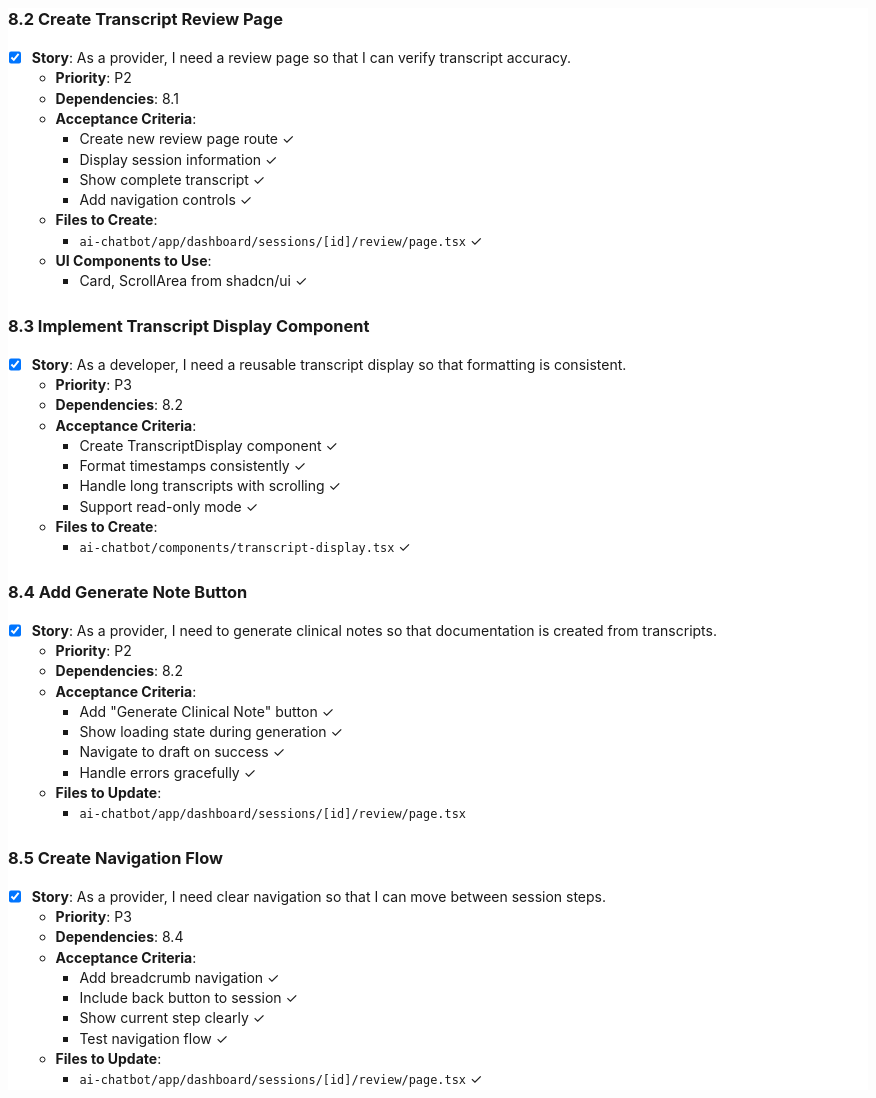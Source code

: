 ### 8.2 Create Transcript Review Page
- [x] **Story**: As a provider, I need a review page so that I can verify transcript accuracy.
  - **Priority**: P2
  - **Dependencies**: 8.1
  - **Acceptance Criteria**:
    - Create new review page route ✓
    - Display session information ✓
    - Show complete transcript ✓
    - Add navigation controls ✓
  - **Files to Create**: 
    - `ai-chatbot/app/dashboard/sessions/[id]/review/page.tsx` ✓
  - **UI Components to Use**: 
    - Card, ScrollArea from shadcn/ui ✓

### 8.3 Implement Transcript Display Component
- [x] **Story**: As a developer, I need a reusable transcript display so that formatting is consistent.
  - **Priority**: P3
  - **Dependencies**: 8.2
  - **Acceptance Criteria**:
    - Create TranscriptDisplay component ✓
    - Format timestamps consistently ✓
    - Handle long transcripts with scrolling ✓
    - Support read-only mode ✓
  - **Files to Create**: 
    - `ai-chatbot/components/transcript-display.tsx` ✓

### 8.4 Add Generate Note Button
- [x] **Story**: As a provider, I need to generate clinical notes so that documentation is created from transcripts.
  - **Priority**: P2
  - **Dependencies**: 8.2
  - **Acceptance Criteria**:
    - Add "Generate Clinical Note" button ✓
    - Show loading state during generation ✓
    - Navigate to draft on success ✓
    - Handle errors gracefully ✓
  - **Files to Update**: 
    - `ai-chatbot/app/dashboard/sessions/[id]/review/page.tsx`

### 8.5 Create Navigation Flow
- [x] **Story**: As a provider, I need clear navigation so that I can move between session steps.
  - **Priority**: P3
  - **Dependencies**: 8.4
  - **Acceptance Criteria**:
    - Add breadcrumb navigation ✓
    - Include back button to session ✓
    - Show current step clearly ✓
    - Test navigation flow ✓
  - **Files to Update**: 
    - `ai-chatbot/app/dashboard/sessions/[id]/review/page.tsx` ✓
